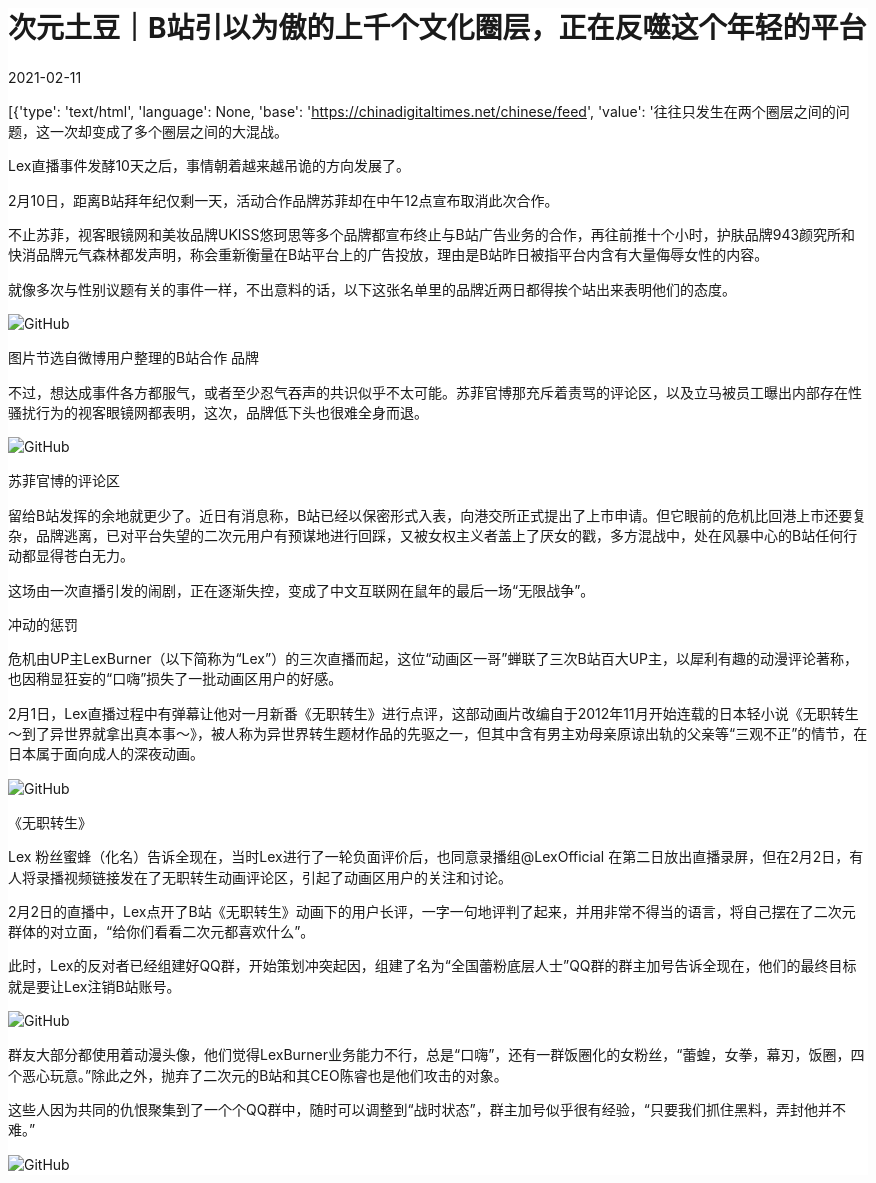# 次元土豆｜B站引以为傲的上千个文化圈层，正在反噬这个年轻的平台

2021-02-11

[{'type': 'text/html', 'language': None, 'base': 'https://chinadigitaltimes.net/chinese/feed', 'value': '往往只发生在两个圈层之间的问题，这一次却变成了多个圈层之间的大混战。

Lex直播事件发酵10天之后，事情朝着越来越吊诡的方向发展了。

2月10日，距离B站拜年纪仅剩一天，活动合作品牌苏菲却在中午12点宣布取消此次合作。

不止苏菲，视客眼镜网和美妆品牌UKISS悠珂思等多个品牌都宣布终止与B站广告业务的合作，再往前推十个小时，护肤品牌943颜究所和快消品牌元气森林都发声明，称会重新衡量在B站平台上的广告投放，理由是B站昨日被指平台内含有大量侮辱女性的内容。

就像多次与性别议题有关的事件一样，不出意料的话，以下这张名单里的品牌近两日都得挨个站出来表明他们的态度。

![GitHub](https://chinadigitaltimes.net/chinese/files/2021/02/post-662571-602510f1b4749.)

 图片节选自微博用户整理的B站合作 品牌 

不过，想达成事件各方都服气，或者至少忍气吞声的共识似乎不太可能。苏菲官博那充斥着责骂的评论区，以及立马被员工曝出内部存在性骚扰行为的视客眼镜网都表明，这次，品牌低下头也很难全身而退。

![GitHub](https://chinadigitaltimes.net/chinese/files/2021/02/post-662571-602510f429578.)

 苏菲官博的评论区  



留给B站发挥的余地就更少了。近日有消息称，B站已经以保密形式入表，向港交所正式提出了上市申请。但它眼前的危机比回港上市还要复杂，品牌逃离，已对平台失望的二次元用户有预谋地进行回踩，又被女权主义者盖上了厌女的戳，多方混战中，处在风暴中心的B站任何行动都显得苍白无力。

这场由一次直播引发的闹剧，正在逐渐失控，变成了中文互联网在鼠年的最后一场“无限战争”。

冲动的惩罚

危机由UP主LexBurner（以下简称为“Lex”）的三次直播而起，这位“动画区一哥”蝉联了三次B站百大UP主，以犀利有趣的动漫评论著称，也因稍显狂妄的“口嗨”损失了一批动画区用户的好感。

2月1日，Lex直播过程中有弹幕让他对一月新番《无职转生》进行点评，这部动画片改编自于2012年11月开始连载的日本轻小说《无职转生～到了异世界就拿出真本事～》，被人称为异世界转生题材作品的先驱之一，但其中含有男主劝母亲原谅出轨的父亲等“三观不正”的情节，在日本属于面向成人的深夜动画。

![GitHub](https://chinadigitaltimes.net/chinese/files/2021/02/post-662571-602510f6a902f.)

《无职转生》  

Lex 粉丝蜜蜂（化名）告诉全现在，当时Lex进行了一轮负面评价后，也同意录播组@LexOfficial 在第二日放出直播录屏，但在2月2日，有人将录播视频链接发在了无职转生动画评论区，引起了动画区用户的关注和讨论。

2月2日的直播中，Lex点开了B站《无职转生》动画下的用户长评，一字一句地评判了起来，并用非常不得当的语言，将自己摆在了二次元群体的对立面，“给你们看看二次元都喜欢什么”。

此时，Lex的反对者已经组建好QQ群，开始策划冲突起因，组建了名为“全国蕾粉底层人士”QQ群的群主加号告诉全现在，他们的最终目标就是要让Lex注销B站账号。

![GitHub](https://chinadigitaltimes.net/chinese/files/2021/02/post-662571-602510f875fdf.)

群友大部分都使用着动漫头像，他们觉得LexBurner业务能力不行，总是“口嗨”，还有一群饭圈化的女粉丝，“蕾蝗，女拳，幕刃，饭圈，四个恶心玩意。”除此之外，抛弃了二次元的B站和其CEO陈睿也是他们攻击的对象。

这些人因为共同的仇恨聚集到了一个个QQ群中，随时可以调整到“战时状态”，群主加号似乎很有经验，“只要我们抓住黑料，弄封他并不难。”

![GitHub](https://chinadigitaltimes.net/chinese/files/2021/02/post-662571-602510fa5c753.)
